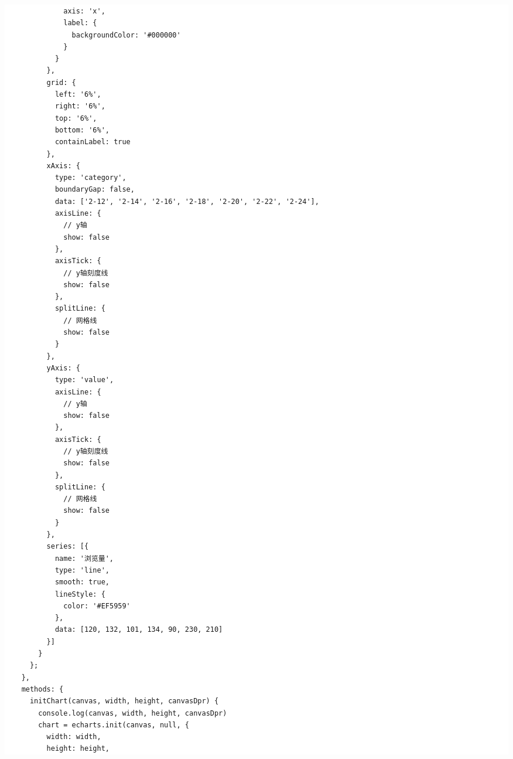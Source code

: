 ```html
              axis: 'x',
              label: {
                backgroundColor: '#000000'
              }
            }
          },
          grid: {
            left: '6%',
            right: '6%',
            top: '6%',
            bottom: '6%',
            containLabel: true
          },
          xAxis: {
            type: 'category',
            boundaryGap: false,
            data: ['2-12', '2-14', '2-16', '2-18', '2-20', '2-22', '2-24'],
            axisLine: {
              // y轴
              show: false
            },
            axisTick: {
              // y轴刻度线
              show: false
            },
            splitLine: {
              // 网格线
              show: false
            }
          },
          yAxis: {
            type: 'value',
            axisLine: {
              // y轴
              show: false
            },
            axisTick: {
              // y轴刻度线
              show: false
            },
            splitLine: {
              // 网格线
              show: false
            }
          },
          series: [{
            name: '浏览量',
            type: 'line',
            smooth: true,
            lineStyle: {
              color: '#EF5959'
            },
            data: [120, 132, 101, 134, 90, 230, 210]
          }]
        }
      };
    },
    methods: {
      initChart(canvas, width, height, canvasDpr) {
        console.log(canvas, width, height, canvasDpr)
        chart = echarts.init(canvas, null, {
          width: width,
          height: height,
```